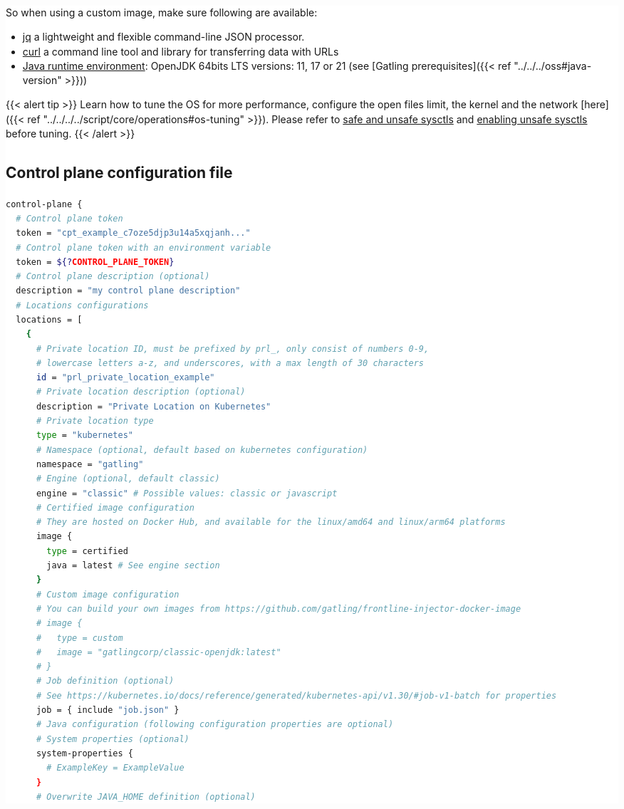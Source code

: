 So when using a custom image, make sure following are available:

- [jq](https://jqlang.github.io/jq/download/) a lightweight and flexible command-line JSON processor.
- [curl](https://curl.se/download.html) a command line tool and library for transferring data with URLs
- [Java runtime environment](https://openjdk.org/install/): OpenJDK 64bits LTS versions: 11, 17 or 21 (see [Gatling prerequisites]({{< ref "../../../oss#java-version" >}}))

{{< alert tip >}}
Learn how to tune the OS for more performance, configure the open files limit, the kernel and the network [here]({{< ref "../../../../script/core/operations#os-tuning" >}}).
Please refer to [safe and unsafe sysctls](https://kubernetes.io/docs/tasks/administer-cluster/sysctl-cluster/#safe-and-unsafe-sysctls) and [enabling unsafe sysctls](https://kubernetes.io/docs/tasks/administer-cluster/sysctl-cluster/#enabling-unsafe-sysctls) before tuning.
{{< /alert >}}

## Control plane configuration file

```bash
control-plane {
  # Control plane token
  token = "cpt_example_c7oze5djp3u14a5xqjanh..."
  # Control plane token with an environment variable
  token = ${?CONTROL_PLANE_TOKEN}
  # Control plane description (optional)
  description = "my control plane description"
  # Locations configurations
  locations = [
    {
      # Private location ID, must be prefixed by prl_, only consist of numbers 0-9, 
      # lowercase letters a-z, and underscores, with a max length of 30 characters
      id = "prl_private_location_example"
      # Private location description (optional)
      description = "Private Location on Kubernetes"
      # Private location type
      type = "kubernetes"
      # Namespace (optional, default based on kubernetes configuration)
      namespace = "gatling"
      # Engine (optional, default classic)
      engine = "classic" # Possible values: classic or javascript
      # Certified image configuration
      # They are hosted on Docker Hub, and available for the linux/amd64 and linux/arm64 platforms
      image {
        type = certified
        java = latest # See engine section
      }
      # Custom image configuration
      # You can build your own images from https://github.com/gatling/frontline-injector-docker-image
      # image {
      #   type = custom
      #   image = "gatlingcorp/classic-openjdk:latest"
      # }
      # Job definition (optional)
      # See https://kubernetes.io/docs/reference/generated/kubernetes-api/v1.30/#job-v1-batch for properties
      job = { include "job.json" }
      # Java configuration (following configuration properties are optional)
      # System properties (optional)
      system-properties {
        # ExampleKey = ExampleValue
      }
      # Overwrite JAVA_HOME definition (optional)
```